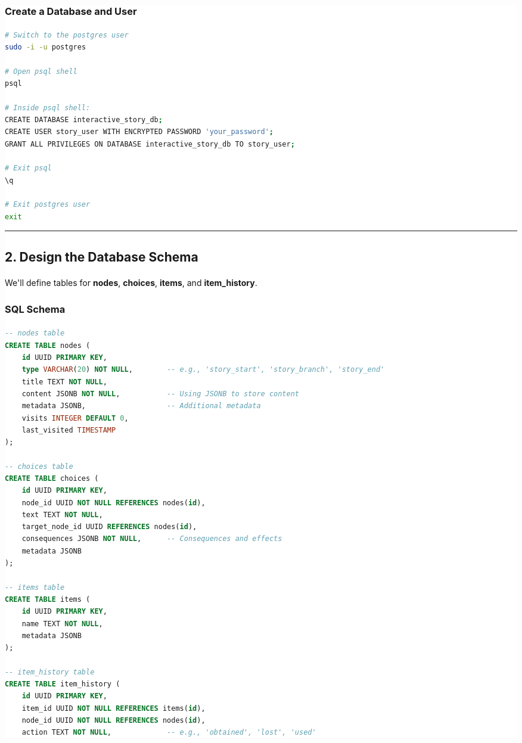 ### **Create a Database and User**

```bash
# Switch to the postgres user
sudo -i -u postgres

# Open psql shell
psql

# Inside psql shell:
CREATE DATABASE interactive_story_db;
CREATE USER story_user WITH ENCRYPTED PASSWORD 'your_password';
GRANT ALL PRIVILEGES ON DATABASE interactive_story_db TO story_user;

# Exit psql
\q

# Exit postgres user
exit
```

---

## **2. Design the Database Schema**

We'll define tables for **nodes**, **choices**, **items**, and **item_history**.

### **SQL Schema**

```sql
-- nodes table
CREATE TABLE nodes (
    id UUID PRIMARY KEY,
    type VARCHAR(20) NOT NULL,        -- e.g., 'story_start', 'story_branch', 'story_end'
    title TEXT NOT NULL,
    content JSONB NOT NULL,           -- Using JSONB to store content
    metadata JSONB,                   -- Additional metadata
    visits INTEGER DEFAULT 0,
    last_visited TIMESTAMP
);

-- choices table
CREATE TABLE choices (
    id UUID PRIMARY KEY,
    node_id UUID NOT NULL REFERENCES nodes(id),
    text TEXT NOT NULL,
    target_node_id UUID REFERENCES nodes(id),
    consequences JSONB NOT NULL,      -- Consequences and effects
    metadata JSONB
);

-- items table
CREATE TABLE items (
    id UUID PRIMARY KEY,
    name TEXT NOT NULL,
    metadata JSONB
);

-- item_history table
CREATE TABLE item_history (
    id UUID PRIMARY KEY,
    item_id UUID NOT NULL REFERENCES items(id),
    node_id UUID NOT NULL REFERENCES nodes(id),
    action TEXT NOT NULL,             -- e.g., 'obtained', 'lost', 'used'
```